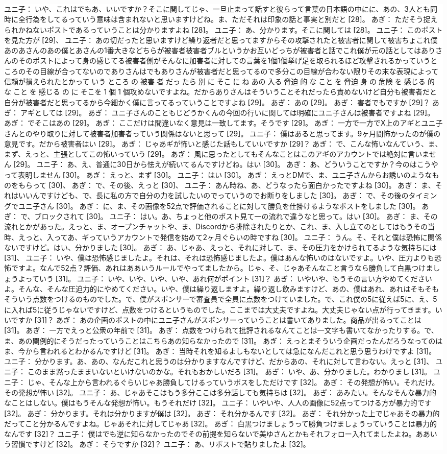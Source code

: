 ユニ子： いや、これはでもあ、いいですか？そこに関してじゃ、一旦止まって話すと彼らって言葉の日本語の中にに、あの、3人とも同時に全行為をしてるっていう意味は含まれないと思いますけどね。ま、ただそれは印象の話と事実と別だと [28]。
あぎ： ただそう捉えられかねないポストであるっていうことは分かりますよね [28]。
ユニ子： あ、分かります。そこに関しては [28]。
ユニ子： このポストを見た方が [29]、
ユニ子： あの切だったと思いますけど繰り返者だと思ってますからその攻撃されたと被害者に関して被害ちょこれ僕あのあさんのあの僕とあさんの1番大きなどちらが被害者被害者ブルというかお互いどっちが被害者と話でこれ僕が元の話としてはありさんのそのポストによって身の感じてる被害者側がそんなに加害者に対しての言葉を1個1個挙げ足を取られるほど攻撃されるかっていうところのその目線が合ってないのでありさんはでもありさんが被害者だと思ってるので多分この目線が合わない限りその末な表現によって信頼が損えられたとかって いう ところ の 被害 者 だっ たら 別 に そこ に ね あの 入る 脅迫 的 な こと を 脅迫 身 の 危険 を 感じる 的 な こと を 感じる の に そこを 1 個 1 個攻めないですよね。だからありさんはそういうことそれだったら責めないけど自分も被害者だと自分が被害者だと思ってるから今細かく僕に言ってるっていうことですよね [29]。
あぎ： あの [29]。
あぎ： 害者でもですか [29]？
あぎ： アギとしては [29]。
あぎ： ユニ子さんのこともじどうかくんの今回の行いに関しては明確にユニ子さんは被害者ですよね [29]。
あぎ： でそこはあの [29]。
あぎ： ここだけは間違いなく意見は一致してます。そうです [29]。
あぎ： 一方で一方でX上のアギとユニ子さんとのやり取りに対して被害者加害者っていう関係はないと思って [29]。
ユニ子： 僕はあると思ってます。9ヶ月間怖かったのが僕の意見です。だから被害者はい [29]。
あぎ： じゃあギが怖いと感じた話もしていいですか [29]？
あぎ： で、こんな怖いなんていう、ま、まず、えっと、主張としてこの怖いっていう [29]。
あぎ： 風に思ったとしてもそんなことはこのアギのアカウントでは絶対に言いません [29]。
ユニ子： あ、え、普通に30日から怯えが続いてるんですけどね。はい [30]。
あぎ： あ、どういうことですか？今のはこうやって表明しません [30]。
あぎ： えっと、まず [30]。
ユニ子： はい [30]。
あぎ： えっとDMで、ま、ユニ子さんからお誘いのようなものをもらって [30]、
あぎ： で、その後、えっと [30]、
ユニ子： あん時ね、あ、どうなったら面白かったですよね [30]。
あぎ： ま、それはいいんですけども、で、長に私の方で自分の力を試したいのでっていうのでお断りをしました [30]。
あぎ： で、その後のタイミングでユニ子さん [30]。
あぎ： に、ま、その画像を52点で評価されることに対して勝負を仕掛けるようなポストをしました [30]。
あぎ： で、ブロックされて [30]。
ユニ子： はい。あ、ちょっと他のポスト見て一の流れで違うなと思って。はい [30]。
あぎ： ま、その流れとかがあった。えっと、ま、オープンチャットや、ま、Discordから排除されたりとか、これ、ま、入し立てのとしてはもうその当時、えっと、入ってあ、ギっていうアカウントで発信を始めて2ヶ月ぐらいの時ですね [30]。
ユニ子： うん。そ、それと僕は恐怖に関係ないですけど。はい、分かりました [30]。
あぎ： あ、じゃあ、えっと、それに対して、ま、その圧力をかけられてるような気持ちには [31]、
ユニ子： いや、僕は恐怖感じましたよ。それは、それは恐怖感じましたよ。僕はあんな怖いのはないですよ。いや、圧力よりも恐怖ですよ。なんで52点？評価、あれはああいうルールでやってましたから。じゃ、そ、じゃあそんなこと言うなら勝負して白黒つけましょうよっていう [31]。
ユニ子： いや、いや、いや、いや、あれ何がポイント [31]？
あぎ： いやいや、もうその言い方やめてくださいよ。そんな、そんな圧迫力的にやめてください。いや、僕は繰り返しますよ。繰り返し飲みますけど、あの、僕はあれ、あれはそもそもそういう点数をつけるのものでした。で、僕がスポンサーで審査員で全員に点数をつけていました。で、これ僕の5に従えば5に、え、5に入れば5に従うじゃないですけど、点数をつけるというものでした。ここまでは大丈夫ですよね。大丈夫じゃない点が行ってきます。いいですか [31]？
あぎ： あの企画のポストの中にユニ子さんがスポンサーっていうことは書いてありました。商品が出るってことは [31]。
あぎ： 一方でえっと公衆の年前で [31]。
あぎ： 点数をつけられて批評されるなんてことは一文字も書いてなかったりする。で、ま、あの関例的にそうだったっていうことはこちらあの知らなかったので [31]。
あぎ： えっとまそういう企画だったんだろうなってのはま、今から言われるとわかるんですけど [31]。
あぎ： 当時それを知るよしもないとしては急になんだこれと思う思うわけですよ [31]。
ユニ子： 分かります。あ、あの、なんだこれと思うのは分かりますなんですけど、だからあの、それに対して言わない。えっと [31]、
ユニ子： このまま黙ったままいないといけないのかな。それもおかしいだろ [31]。
あぎ： いや、あ、分かりました。わかりまし [31]。
ユニ子： じゃ、そんな上から言われるぐらいじゃあ勝負してけるっていうポスをしただけです [32]。
あぎ： その発想が怖い。それだけ。その発想が怖い [32]。
ユニ子： あ、じゃあそこはもう多分ここは多分話しても気持ちは [32]。
あぎ： あみたい。そんなそんな暴力的なことはしない。僕はもうそんな発想が怖い。もうそれだけ [32]。
ユニ子： いやいや、人人の画像に52点ってつける方が暴力的です [32]。
あぎ： 分かります。それは分かりますが僕は [32]。
あぎ： それ分かるんです [32]。
あぎ： それ分かった上でじゃあその暴力的だってこと分かるんですよね。じゃあそれに対してじゃあ [32]。
あぎ： 白黒つけましょうって勝負つけましょうっていうことは暴力的なんです [32]？
ユニ子： 僕はでも逆に知らなかったのでその前提を知らないで美ゆさんとかもそれフォロー入れてましたよね。ああいう習慣ですけど [32]。
あぎ： そうですか [32]？
ユニ子： あ、リポストで貼りましたよ [32]。